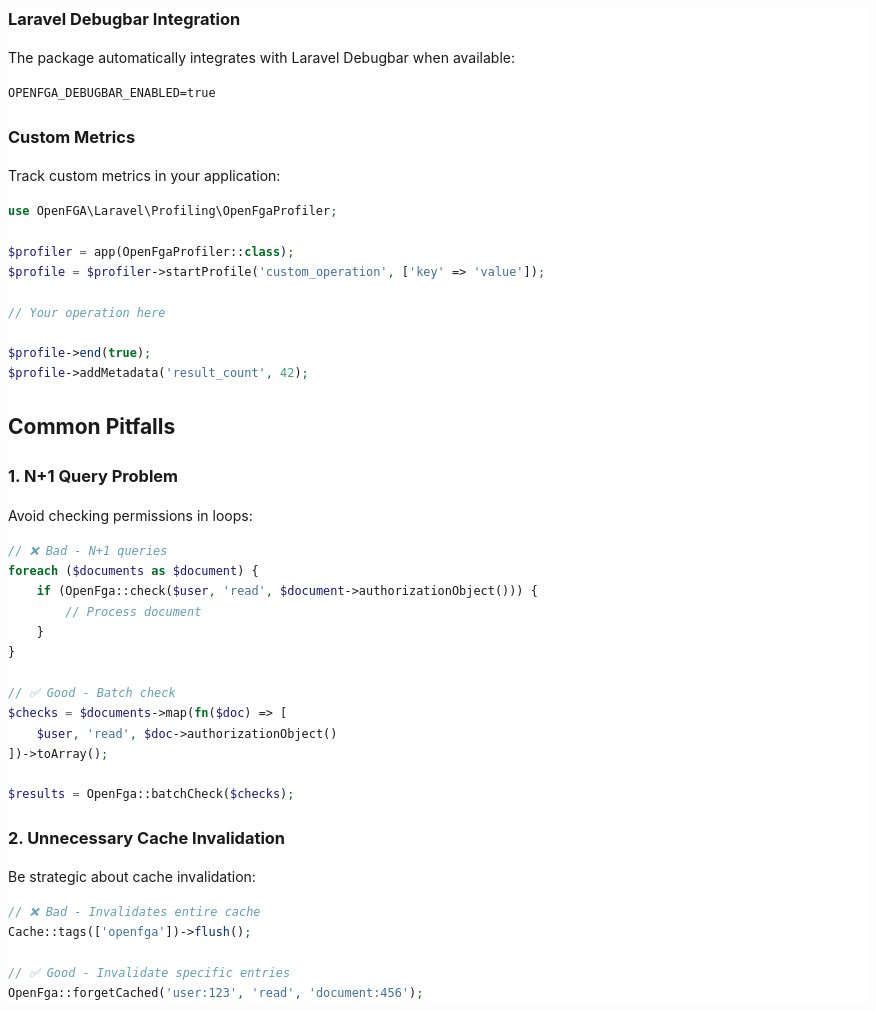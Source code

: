 ### Laravel Debugbar Integration

The package automatically integrates with Laravel Debugbar when available:

```env
OPENFGA_DEBUGBAR_ENABLED=true
```

### Custom Metrics

Track custom metrics in your application:

```php
use OpenFGA\Laravel\Profiling\OpenFgaProfiler;

$profiler = app(OpenFgaProfiler::class);
$profile = $profiler->startProfile('custom_operation', ['key' => 'value']);

// Your operation here

$profile->end(true);
$profile->addMetadata('result_count', 42);
```

## Common Pitfalls

### 1. N+1 Query Problem

Avoid checking permissions in loops:

```php
// ❌ Bad - N+1 queries
foreach ($documents as $document) {
    if (OpenFga::check($user, 'read', $document->authorizationObject())) {
        // Process document
    }
}

// ✅ Good - Batch check
$checks = $documents->map(fn($doc) => [
    $user, 'read', $doc->authorizationObject()
])->toArray();

$results = OpenFga::batchCheck($checks);
```

### 2. Unnecessary Cache Invalidation

Be strategic about cache invalidation:

```php
// ❌ Bad - Invalidates entire cache
Cache::tags(['openfga'])->flush();

// ✅ Good - Invalidate specific entries
OpenFga::forgetCached('user:123', 'read', 'document:456');
```
